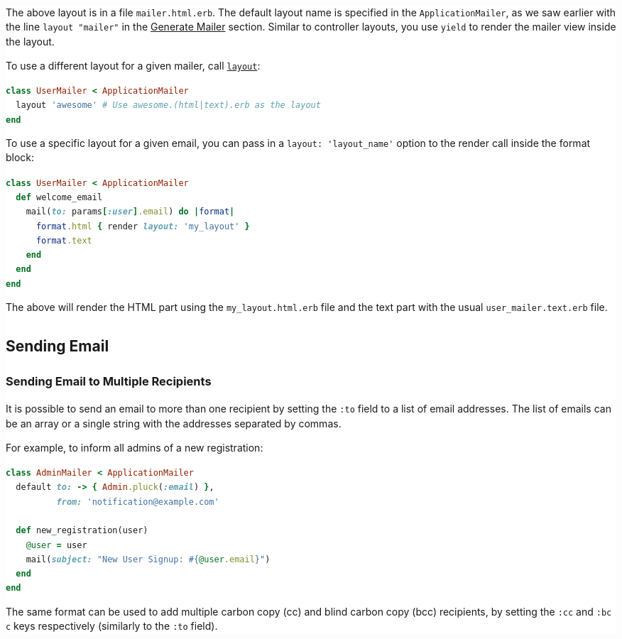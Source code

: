 The above layout is in a file `mailer.html.erb`. The default layout name is
specified in the `ApplicationMailer`, as we saw earlier with the line `layout
"mailer"` in the [Generate Mailer](#generate-the-mailer) section. Similar to
controller layouts, you use `yield` to render the mailer view inside the layout.

To use a different layout for a given mailer, call [`layout`][]:

```ruby
class UserMailer < ApplicationMailer
  layout 'awesome' # Use awesome.(html|text).erb as the layout
end
```

To use a specific layout for a given email, you can pass in a `layout:
'layout_name'` option to the render call inside the format block:

```ruby
class UserMailer < ApplicationMailer
  def welcome_email
    mail(to: params[:user].email) do |format|
      format.html { render layout: 'my_layout' }
      format.text
    end
  end
end
```

The above will render the HTML part using the `my_layout.html.erb` file and the
text part with the usual `user_mailer.text.erb` file.

[`layout`]:
    https://api.rubyonrails.org/classes/ActionView/Layouts/ClassMethods.html#method-i-layout

Sending Email
-------------

### Sending Email to Multiple Recipients

It is possible to send an email to more than one recipient by setting the `:to`
field to a list of email addresses. The list of emails can be an array or a
single string with the addresses separated by commas.

For example, to inform all admins of a new registration:

```ruby
class AdminMailer < ApplicationMailer
  default to: -> { Admin.pluck(:email) },
          from: 'notification@example.com'

  def new_registration(user)
    @user = user
    mail(subject: "New User Signup: #{@user.email}")
  end
end
```

The same format can be used to add multiple carbon copy (cc) and blind carbon
copy (bcc) recipients, by setting the `:cc` and `:bcc` keys respectively
(similarly to the `:to` field).


[`Mail::Message`]: https://api.rubyonrails.org/classes/Mail/Message.html